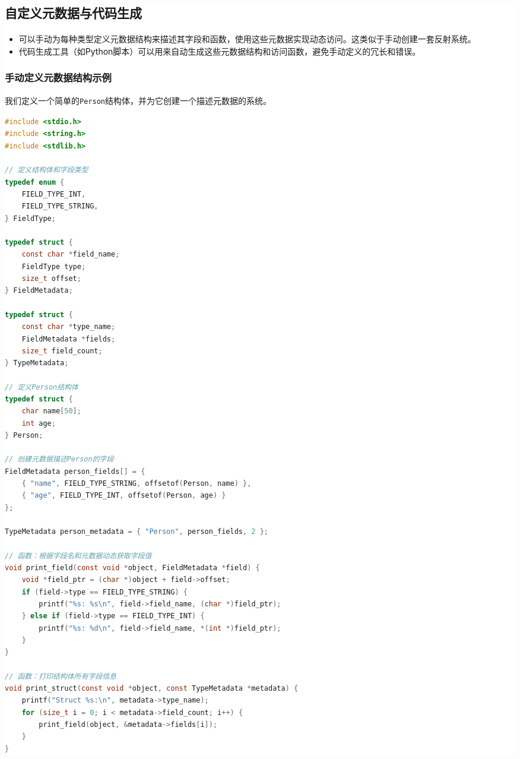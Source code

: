 ## 自定义元数据与代码生成

- 可以手动为每种类型定义元数据结构来描述其字段和函数，使用这些元数据实现动态访问。这类似于手动创建一套反射系统。
- 代码生成工具（如Python脚本）可以用来自动生成这些元数据结构和访问函数，避免手动定义的冗长和错误。

### 手动定义元数据结构示例

我们定义一个简单的`Person`结构体，并为它创建一个描述元数据的系统。

```c
#include <stdio.h>
#include <string.h>
#include <stdlib.h>

// 定义结构体和字段类型
typedef enum {
    FIELD_TYPE_INT,
    FIELD_TYPE_STRING,
} FieldType;

typedef struct {
    const char *field_name;
    FieldType type;
    size_t offset;
} FieldMetadata;

typedef struct {
    const char *type_name;
    FieldMetadata *fields;
    size_t field_count;
} TypeMetadata;

// 定义Person结构体
typedef struct {
    char name[50];
    int age;
} Person;

// 创建元数据描述Person的字段
FieldMetadata person_fields[] = {
    { "name", FIELD_TYPE_STRING, offsetof(Person, name) },
    { "age", FIELD_TYPE_INT, offsetof(Person, age) }
};

TypeMetadata person_metadata = { "Person", person_fields, 2 };

// 函数：根据字段名和元数据动态获取字段值
void print_field(const void *object, FieldMetadata *field) {
    void *field_ptr = (char *)object + field->offset;
    if (field->type == FIELD_TYPE_STRING) {
        printf("%s: %s\n", field->field_name, (char *)field_ptr);
    } else if (field->type == FIELD_TYPE_INT) {
        printf("%s: %d\n", field->field_name, *(int *)field_ptr);
    }
}

// 函数：打印结构体所有字段信息
void print_struct(const void *object, const TypeMetadata *metadata) {
    printf("Struct %s:\n", metadata->type_name);
    for (size_t i = 0; i < metadata->field_count; i++) {
        print_field(object, &metadata->fields[i]);
    }
}

```